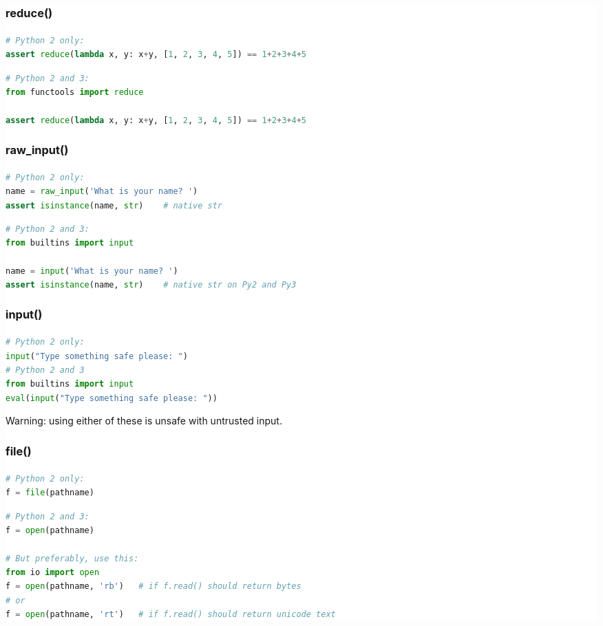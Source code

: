 ### reduce()

```python
# Python 2 only:
assert reduce(lambda x, y: x+y, [1, 2, 3, 4, 5]) == 1+2+3+4+5
```

```python
# Python 2 and 3:
from functools import reduce

assert reduce(lambda x, y: x+y, [1, 2, 3, 4, 5]) == 1+2+3+4+5
```

### raw_input()

```python
# Python 2 only:
name = raw_input('What is your name? ')
assert isinstance(name, str)    # native str
```

```python
# Python 2 and 3:
from builtins import input

name = input('What is your name? ')
assert isinstance(name, str)    # native str on Py2 and Py3
```

### input()

```python
# Python 2 only:
input("Type something safe please: ")
# Python 2 and 3
from builtins import input
eval(input("Type something safe please: "))
```

Warning: using either of these is unsafe with untrusted input.

### file()

```python
# Python 2 only:
f = file(pathname)
```

```python
# Python 2 and 3:
f = open(pathname)

# But preferably, use this:
from io import open
f = open(pathname, 'rb')   # if f.read() should return bytes
# or
f = open(pathname, 'rt')   # if f.read() should return unicode text
```
